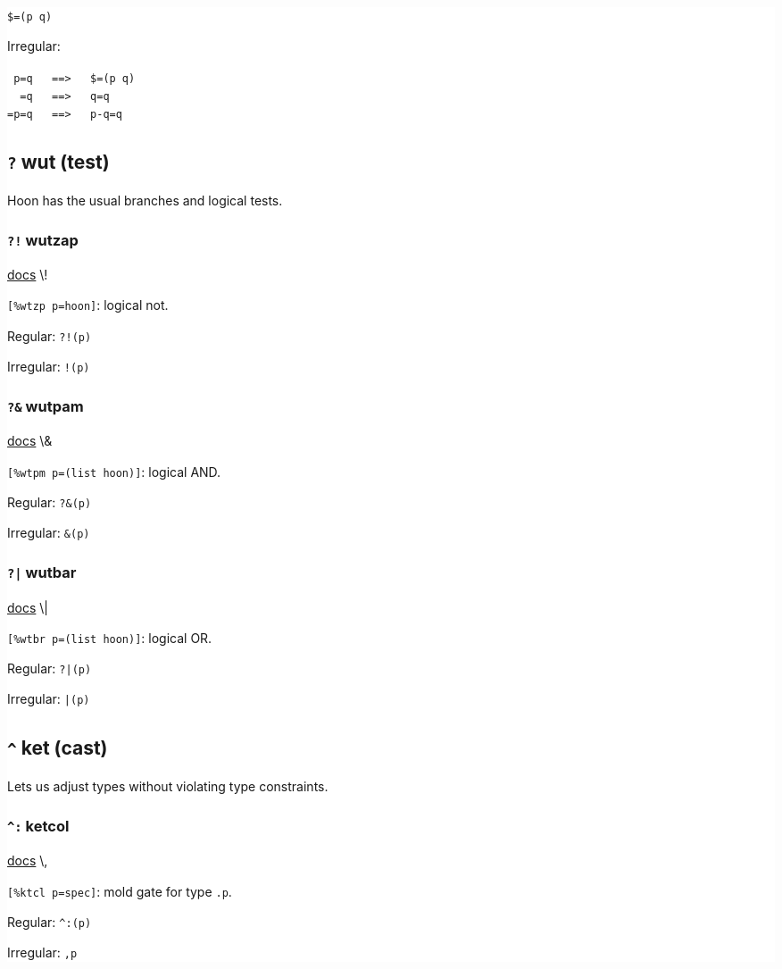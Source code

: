 ```
$=(p q)
```

Irregular:

```
 p=q   ==>   $=(p q)
  =q   ==>   q=q
=p=q   ==>   p-q=q
```

## `?` wut (test) <a href="#wut-test" id="wut-test"></a>

Hoon has the usual branches and logical tests.

### `?!` wutzap <a href="#wutzap" id="wutzap"></a>

[docs](rune/wut.md#wutzap) \\!

`[%wtzp p=hoon]`: logical not.

Regular: `?!(p)`

Irregular: `!(p)`

### `?&` wutpam <a href="#wutpam" id="wutpam"></a>

[docs](rune/wut.md#wutpam) \\&

`[%wtpm p=(list hoon)]`: logical AND.

Regular: `?&(p)`

Irregular: `&(p)`

### `?|` wutbar <a href="#wutbar" id="wutbar"></a>

[docs](rune/wut.md#wutbar) \\|

`[%wtbr p=(list hoon)]`: logical OR.

Regular: `?|(p)`

Irregular: `|(p)`

## `^` ket (cast) <a href="#ket-cast" id="ket-cast"></a>

Lets us adjust types without violating type constraints.

### `^:` ketcol <a href="#ketcol" id="ketcol"></a>

[docs](rune/ket.md#ketcol) \\,

`[%ktcl p=spec]`: mold gate for type `.p`.

Regular: `^:(p)`

Irregular: `,p`
